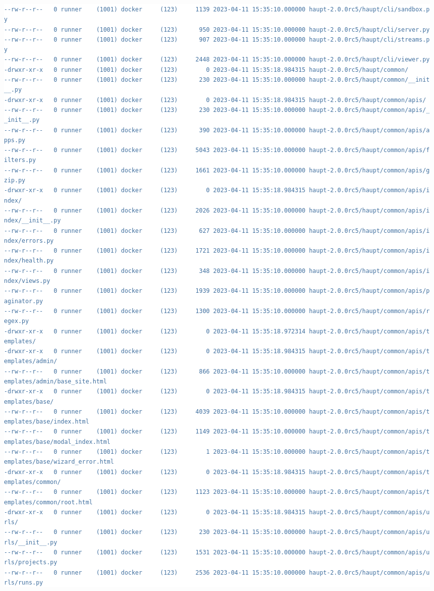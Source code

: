 ```diff
--rw-r--r--   0 runner    (1001) docker     (123)     1139 2023-04-11 15:35:10.000000 haupt-2.0.0rc5/haupt/cli/sandbox.py
--rw-r--r--   0 runner    (1001) docker     (123)      950 2023-04-11 15:35:10.000000 haupt-2.0.0rc5/haupt/cli/server.py
--rw-r--r--   0 runner    (1001) docker     (123)      907 2023-04-11 15:35:10.000000 haupt-2.0.0rc5/haupt/cli/streams.py
--rw-r--r--   0 runner    (1001) docker     (123)     2448 2023-04-11 15:35:10.000000 haupt-2.0.0rc5/haupt/cli/viewer.py
-drwxr-xr-x   0 runner    (1001) docker     (123)        0 2023-04-11 15:35:18.984315 haupt-2.0.0rc5/haupt/common/
--rw-r--r--   0 runner    (1001) docker     (123)      230 2023-04-11 15:35:10.000000 haupt-2.0.0rc5/haupt/common/__init__.py
-drwxr-xr-x   0 runner    (1001) docker     (123)        0 2023-04-11 15:35:18.984315 haupt-2.0.0rc5/haupt/common/apis/
--rw-r--r--   0 runner    (1001) docker     (123)      230 2023-04-11 15:35:10.000000 haupt-2.0.0rc5/haupt/common/apis/__init__.py
--rw-r--r--   0 runner    (1001) docker     (123)      390 2023-04-11 15:35:10.000000 haupt-2.0.0rc5/haupt/common/apis/apps.py
--rw-r--r--   0 runner    (1001) docker     (123)     5043 2023-04-11 15:35:10.000000 haupt-2.0.0rc5/haupt/common/apis/filters.py
--rw-r--r--   0 runner    (1001) docker     (123)     1661 2023-04-11 15:35:10.000000 haupt-2.0.0rc5/haupt/common/apis/gzip.py
-drwxr-xr-x   0 runner    (1001) docker     (123)        0 2023-04-11 15:35:18.984315 haupt-2.0.0rc5/haupt/common/apis/index/
--rw-r--r--   0 runner    (1001) docker     (123)     2026 2023-04-11 15:35:10.000000 haupt-2.0.0rc5/haupt/common/apis/index/__init__.py
--rw-r--r--   0 runner    (1001) docker     (123)      627 2023-04-11 15:35:10.000000 haupt-2.0.0rc5/haupt/common/apis/index/errors.py
--rw-r--r--   0 runner    (1001) docker     (123)     1721 2023-04-11 15:35:10.000000 haupt-2.0.0rc5/haupt/common/apis/index/health.py
--rw-r--r--   0 runner    (1001) docker     (123)      348 2023-04-11 15:35:10.000000 haupt-2.0.0rc5/haupt/common/apis/index/views.py
--rw-r--r--   0 runner    (1001) docker     (123)     1939 2023-04-11 15:35:10.000000 haupt-2.0.0rc5/haupt/common/apis/paginator.py
--rw-r--r--   0 runner    (1001) docker     (123)     1300 2023-04-11 15:35:10.000000 haupt-2.0.0rc5/haupt/common/apis/regex.py
-drwxr-xr-x   0 runner    (1001) docker     (123)        0 2023-04-11 15:35:18.972314 haupt-2.0.0rc5/haupt/common/apis/templates/
-drwxr-xr-x   0 runner    (1001) docker     (123)        0 2023-04-11 15:35:18.984315 haupt-2.0.0rc5/haupt/common/apis/templates/admin/
--rw-r--r--   0 runner    (1001) docker     (123)      866 2023-04-11 15:35:10.000000 haupt-2.0.0rc5/haupt/common/apis/templates/admin/base_site.html
-drwxr-xr-x   0 runner    (1001) docker     (123)        0 2023-04-11 15:35:18.984315 haupt-2.0.0rc5/haupt/common/apis/templates/base/
--rw-r--r--   0 runner    (1001) docker     (123)     4039 2023-04-11 15:35:10.000000 haupt-2.0.0rc5/haupt/common/apis/templates/base/index.html
--rw-r--r--   0 runner    (1001) docker     (123)     1149 2023-04-11 15:35:10.000000 haupt-2.0.0rc5/haupt/common/apis/templates/base/modal_index.html
--rw-r--r--   0 runner    (1001) docker     (123)        1 2023-04-11 15:35:10.000000 haupt-2.0.0rc5/haupt/common/apis/templates/base/wizard_error.html
-drwxr-xr-x   0 runner    (1001) docker     (123)        0 2023-04-11 15:35:18.984315 haupt-2.0.0rc5/haupt/common/apis/templates/common/
--rw-r--r--   0 runner    (1001) docker     (123)     1123 2023-04-11 15:35:10.000000 haupt-2.0.0rc5/haupt/common/apis/templates/common/root.html
-drwxr-xr-x   0 runner    (1001) docker     (123)        0 2023-04-11 15:35:18.984315 haupt-2.0.0rc5/haupt/common/apis/urls/
--rw-r--r--   0 runner    (1001) docker     (123)      230 2023-04-11 15:35:10.000000 haupt-2.0.0rc5/haupt/common/apis/urls/__init__.py
--rw-r--r--   0 runner    (1001) docker     (123)     1531 2023-04-11 15:35:10.000000 haupt-2.0.0rc5/haupt/common/apis/urls/projects.py
--rw-r--r--   0 runner    (1001) docker     (123)     2536 2023-04-11 15:35:10.000000 haupt-2.0.0rc5/haupt/common/apis/urls/runs.py
```